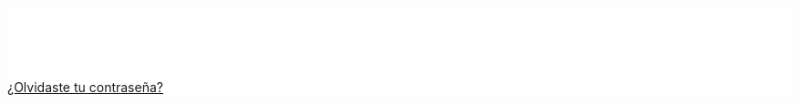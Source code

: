 <div class="g-recaptcha  mb-3 text-center" data-callback="grecaptcha_callback" data-sitekey="6LdnAk4UAAAAAPUl6lZaU9za0-04IhN-ui7licz0"><div style="width: 304px; height: 78px;"><div><iframe title="reCAPTCHA" width="304" height="78" role="presentation" name="a-vcbspv5fbsip" frameborder="0" scrolling="no" sandbox="allow-forms allow-popups allow-same-origin allow-scripts allow-top-navigation allow-modals allow-popups-to-escape-sandbox allow-storage-access-by-user-activation" src="Iniciar%20sesi%C3%B3n%20-%20Algebraix_files/anchor.htm"></iframe></div><textarea id="g-recaptcha-response" name="g-recaptcha-response" class="g-recaptcha-response" style="width: 250px; height: 40px; border: 1px solid rgb(193, 193, 193); margin: 10px 25px; padding: 0px; resize: none; display: none;"></textarea></div><iframe style="display: none;"></iframe></div>
<div class="text-center">
<a href="https://www.algebraix.com/recuperar" class="text-blue cursor font-weight-bold" style="">¿Olvidaste tu contraseña?</a>
</div>
</form>
</div>
</div>
</div>
</div>
</div>
</section>
<script>

    async function perform_auth_search() {
        const response = await fetch("/auth-search/", {
            method : "POST",
            body: new FormData(document.getElementById('login')),
        });
        return response.json();
    }

    function grecaptcha_callback() {
        if ( isCaptchaChecked() )  {
            document.getElementById('login-button').disabled = false;
        }
        else {
            document.getElementById('login-button').disabled = true;
        }
    }

    function processLogin() {
        document.getElementById('login-button').disabled = true;
        document.getElementById('login-button').value = 'Trabajando...';
        event.preventDefault();
        if (!document.getElementById('login').reportValidity()) { 
            document.getElementById('login-button').disabled = false;
            document.getElementById('login-button').value = 'Entrar';
            document.getElementById('form-status').style.display = 'block';
            document.getElementById('form-status-message').textContent = 'Usuario o contraseña inválido.';
            return false; 
        }

        if ( !isCaptchaChecked() ) {
            document.getElementById('login-button').disabled = true;
            document.getElementById('login-button').value = 'Entrar';
            document.getElementById('form-status').style.display = 'block';
            document.getElementById('form-status-message').textContent = 'Captcha inválido.';
            return false;             
        }
